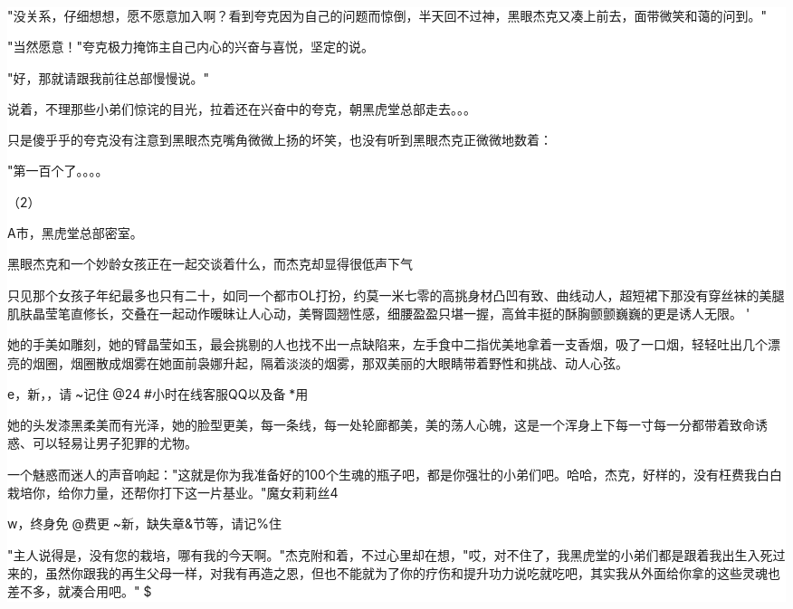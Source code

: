 

"没关系，仔细想想，愿不愿意加入啊？看到夸克因为自己的问题而惊倒，半天回不过神，黑眼杰克又凑上前去，面带微笑和蔼的问到。"



"当然愿意！"夸克极力掩饰主自己内心的兴奋与喜悦，坚定的说。



"好，那就请跟我前往总部慢慢说。"





说着，不理那些小弟们惊诧的目光，拉着还在兴奋中的夸克，朝黑虎堂总部走去。。。



只是傻乎乎的夸克没有注意到黑眼杰克嘴角微微上扬的坏笑，也没有听到黑眼杰克正微微地数着：



"第一百个了。。。。







（2）



A市，黑虎堂总部密室。





黑眼杰克和一个妙龄女孩正在一起交谈着什么，而杰克却显得很低声下气



只见那个女孩子年纪最多也只有二十，如同一个都市OL打扮，约莫一米七零的高挑身材凸凹有致、曲线动人，超短裙下那没有穿丝袜的美腿肌肤晶莹笔直修长，交叠在一起动作暧昧让人心动，美臀圆翘性感，细腰盈盈只堪一握，高耸丰挺的酥胸颤颤巍巍的更是诱人无限。 '





她的手美如雕刻，她的臂晶莹如玉，最会挑剔的人也找不出一点缺陷来，左手食中二指优美地拿着一支香烟，吸了一口烟，轻轻吐出几个漂亮的烟圈，烟圈散成烟雾在她面前袅娜升起，隔着淡淡的烟雾，那双美丽的大眼睛带着野性和挑战、动人心弦。



e，新，，请 ~记住 @24 #小时在线客服QQ以及备 *用



她的头发漆黑柔美而有光泽，她的脸型更美，每一条线，每一处轮廊都美，美的荡人心魄，这是一个浑身上下每一寸每一分都带着致命诱惑、可以轻易让男子犯罪的尤物。



一个魅惑而迷人的声音响起："这就是你为我准备好的100个生魂的瓶子吧，都是你强壮的小弟们吧。哈哈，杰克，好样的，没有枉费我白白栽培你，给你力量，还帮你打下这一片基业。"魔女莉莉丝4

w，终身免 @费更 ~新，缺失章&节等，请记%住



"主人说得是，没有您的栽培，哪有我的今天啊。"杰克附和着，不过心里却在想，"哎，对不住了，我黑虎堂的小弟们都是跟着我出生入死过来的，虽然你跟我的再生父母一样，对我有再造之恩，但也不能就为了你的疗伤和提升功力说吃就吃吧，其实我从外面给你拿的这些灵魂也差不多，就凑合用吧。" $


